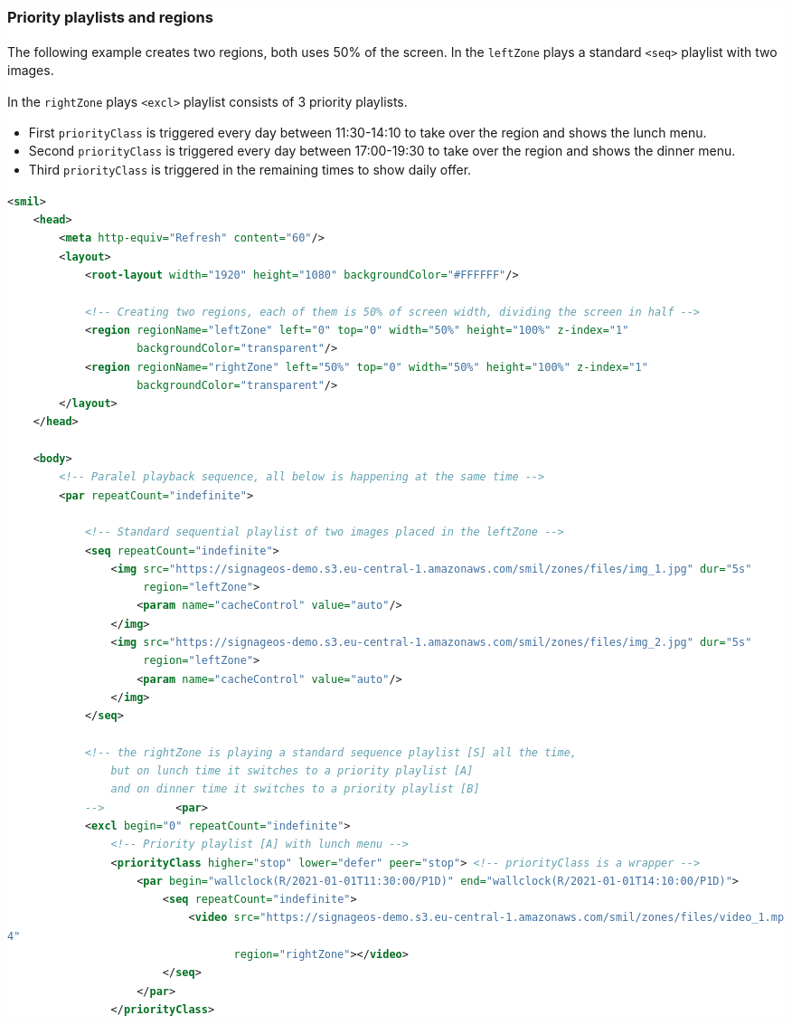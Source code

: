 ### Priority playlists and regions

The following example creates two regions, both uses 50% of the screen. In the `leftZone` plays a standard `<seq>` playlist with two
images.

In the `rightZone` plays `<excl>` playlist consists of 3 priority playlists.

- First `priorityClass` is triggered every day between 11:30-14:10 to take over the region and shows the lunch menu.
- Second `priorityClass` is triggered every day between 17:00-19:30 to take over the region and shows the dinner menu.
- Third `priorityClass` is triggered in the remaining times to show daily offer.

```xml
<smil>
    <head>
        <meta http-equiv="Refresh" content="60"/>
        <layout>
            <root-layout width="1920" height="1080" backgroundColor="#FFFFFF"/>

            <!-- Creating two regions, each of them is 50% of screen width, dividing the screen in half -->
            <region regionName="leftZone" left="0" top="0" width="50%" height="100%" z-index="1"
                    backgroundColor="transparent"/>
            <region regionName="rightZone" left="50%" top="0" width="50%" height="100%" z-index="1"
                    backgroundColor="transparent"/>
        </layout>
    </head>

    <body>
        <!-- Paralel playback sequence, all below is happening at the same time -->
        <par repeatCount="indefinite">

            <!-- Standard sequential playlist of two images placed in the leftZone -->
            <seq repeatCount="indefinite">
                <img src="https://signageos-demo.s3.eu-central-1.amazonaws.com/smil/zones/files/img_1.jpg" dur="5s"
                     region="leftZone">
                    <param name="cacheControl" value="auto"/>
                </img>
                <img src="https://signageos-demo.s3.eu-central-1.amazonaws.com/smil/zones/files/img_2.jpg" dur="5s"
                     region="leftZone">
                    <param name="cacheControl" value="auto"/>
                </img>
            </seq>

            <!-- the rightZone is playing a standard sequence playlist [S] all the time,
                but on lunch time it switches to a priority playlist [A]
                and on dinner time it switches to a priority playlist [B]
            -->           <par>
            <excl begin="0" repeatCount="indefinite">
                <!-- Priority playlist [A] with lunch menu -->
                <priorityClass higher="stop" lower="defer" peer="stop"> <!-- priorityClass is a wrapper -->
                    <par begin="wallclock(R/2021-01-01T11:30:00/P1D)" end="wallclock(R/2021-01-01T14:10:00/P1D)">
                        <seq repeatCount="indefinite">
                            <video src="https://signageos-demo.s3.eu-central-1.amazonaws.com/smil/zones/files/video_1.mp4"
                                   region="rightZone"></video>
                        </seq>
                    </par>
                </priorityClass>
```